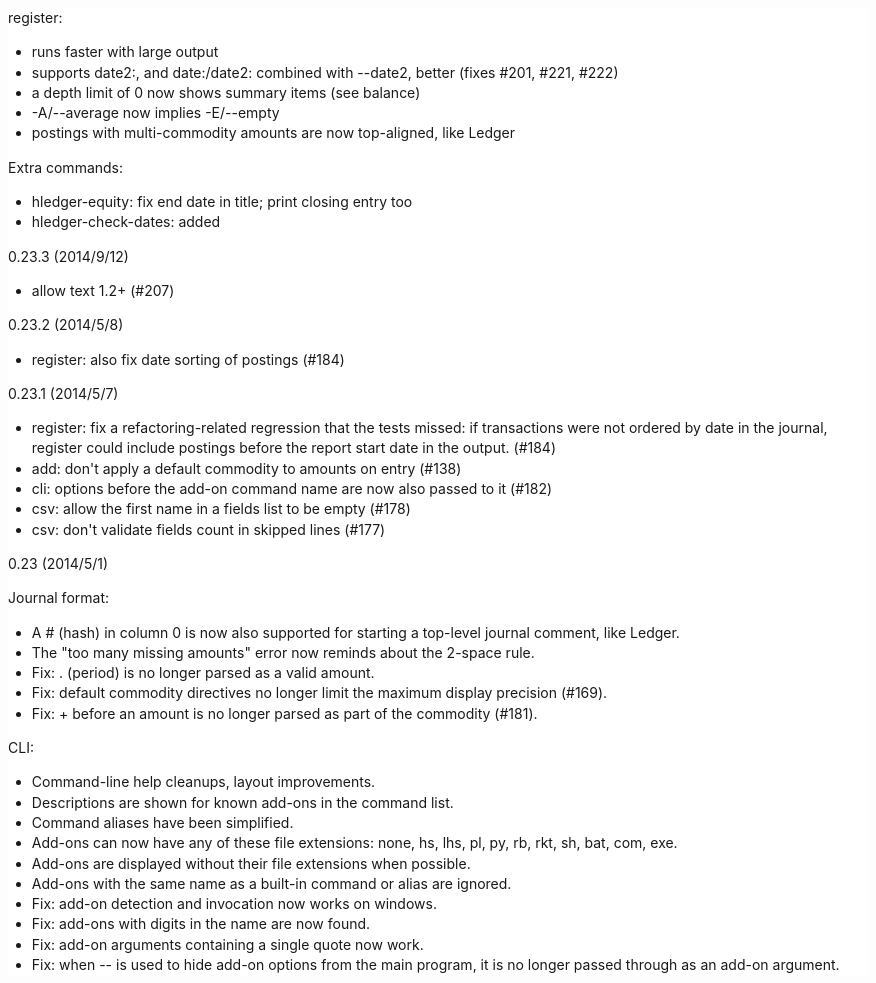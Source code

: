 register:

-   runs faster with large output
-   supports date2:, and date:/date2: combined with --date2, better (fixes
    #201, #221, #222)
-   a depth limit of 0 now shows summary items (see balance)
-   -A/--average now implies -E/--empty
-   postings with multi-commodity amounts are now top-aligned, like
    Ledger

Extra commands:

-   hledger-equity: fix end date in title; print closing entry too
-   hledger-check-dates: added

0.23.3 (2014/9/12)

-   allow text 1.2+ (#207)

0.23.2 (2014/5/8)

-   register: also fix date sorting of postings (#184)

0.23.1 (2014/5/7)

-   register: fix a refactoring-related regression that the tests
    missed: if transactions were not ordered by date in the journal,
    register could include postings before the report start date in the
    output. (#184)
-   add: don't apply a default commodity to amounts on entry (#138)
-   cli: options before the add-on command name are now also passed to it (#182)
-   csv: allow the first name in a fields list to be empty (#178)
-   csv: don't validate fields count in skipped lines (#177)

0.23 (2014/5/1)

Journal format:

-   A # (hash) in column 0 is now also supported for starting a top-level journal comment, like Ledger.
-   The "too many missing amounts" error now reminds about the 2-space rule.
-   Fix: . (period) is no longer parsed as a valid amount.
-   Fix: default commodity directives no longer limit the maximum display precision (#169).
-   Fix: + before an amount is no longer parsed as part of the commodity (#181).

CLI:

-   Command-line help cleanups, layout improvements.
-   Descriptions are shown for known add-ons in the command list.
-   Command aliases have been simplified.
-   Add-ons can now have any of these file extensions:
    none, hs, lhs, pl, py, rb, rkt, sh, bat, com, exe.
-   Add-ons are displayed without their file extensions when possible.
-   Add-ons with the same name as a built-in command or alias are ignored.
-   Fix: add-on detection and invocation now works on windows.
-   Fix: add-ons with digits in the name are now found.
-   Fix: add-on arguments containing a single quote now work.
-   Fix: when -- is used to hide add-on options from the main program,
    it is no longer passed through as an add-on argument.
